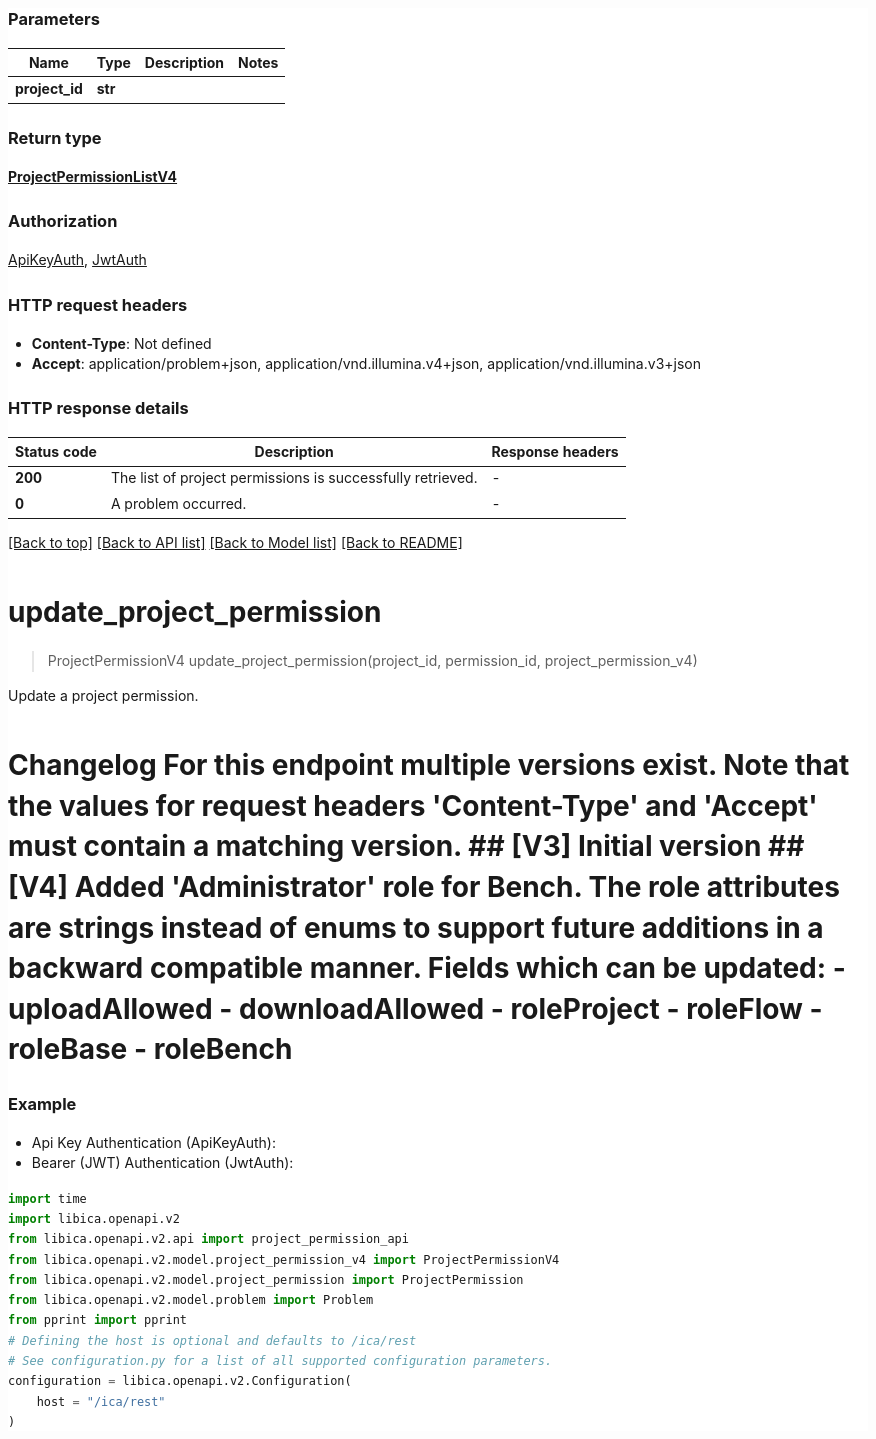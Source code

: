 
### Parameters

Name | Type | Description  | Notes
------------- | ------------- | ------------- | -------------
 **project_id** | **str**|  |

### Return type

[**ProjectPermissionListV4**](ProjectPermissionListV4.md)

### Authorization

[ApiKeyAuth](../README.md#ApiKeyAuth), [JwtAuth](../README.md#JwtAuth)

### HTTP request headers

 - **Content-Type**: Not defined
 - **Accept**: application/problem+json, application/vnd.illumina.v4+json, application/vnd.illumina.v3+json


### HTTP response details

| Status code | Description | Response headers |
|-------------|-------------|------------------|
**200** | The list of project permissions is successfully retrieved. |  -  |
**0** | A problem occurred. |  -  |

[[Back to top]](#) [[Back to API list]](../README.md#documentation-for-api-endpoints) [[Back to Model list]](../README.md#documentation-for-models) [[Back to README]](../README.md)

# **update_project_permission**
> ProjectPermissionV4 update_project_permission(project_id, permission_id, project_permission_v4)

Update a project permission.

# Changelog For this endpoint multiple versions exist. Note that the values for request headers 'Content-Type' and 'Accept' must contain a matching version.  ## [V3] Initial version ## [V4] Added 'Administrator' role for Bench. The role attributes are strings instead of enums to support future additions in a backward compatible manner. Fields which can be updated: - uploadAllowed - downloadAllowed - roleProject - roleFlow - roleBase - roleBench

### Example

* Api Key Authentication (ApiKeyAuth):
* Bearer (JWT) Authentication (JwtAuth):

```python
import time
import libica.openapi.v2
from libica.openapi.v2.api import project_permission_api
from libica.openapi.v2.model.project_permission_v4 import ProjectPermissionV4
from libica.openapi.v2.model.project_permission import ProjectPermission
from libica.openapi.v2.model.problem import Problem
from pprint import pprint
# Defining the host is optional and defaults to /ica/rest
# See configuration.py for a list of all supported configuration parameters.
configuration = libica.openapi.v2.Configuration(
    host = "/ica/rest"
)

```